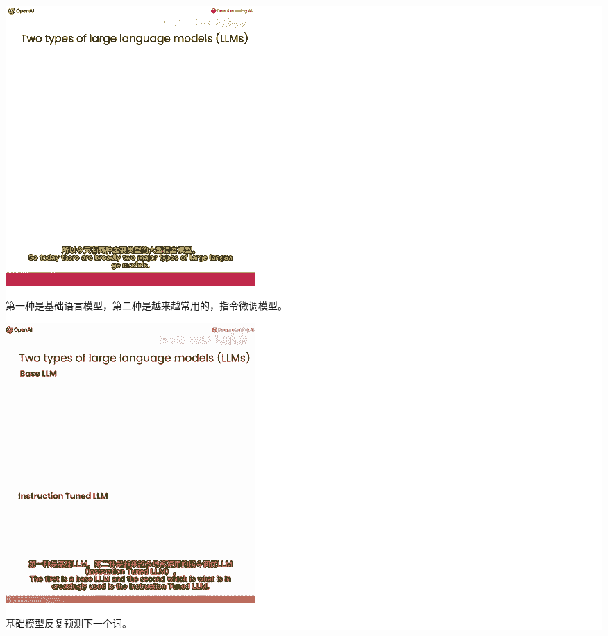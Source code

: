 

![](img/37d158badb73aa1d46529a346943d4a0_12.png)

第一种是基础语言模型，第二种是越来越常用的，指令微调模型。

![](img/37d158badb73aa1d46529a346943d4a0_14.png)

基础模型反复预测下一个词。
